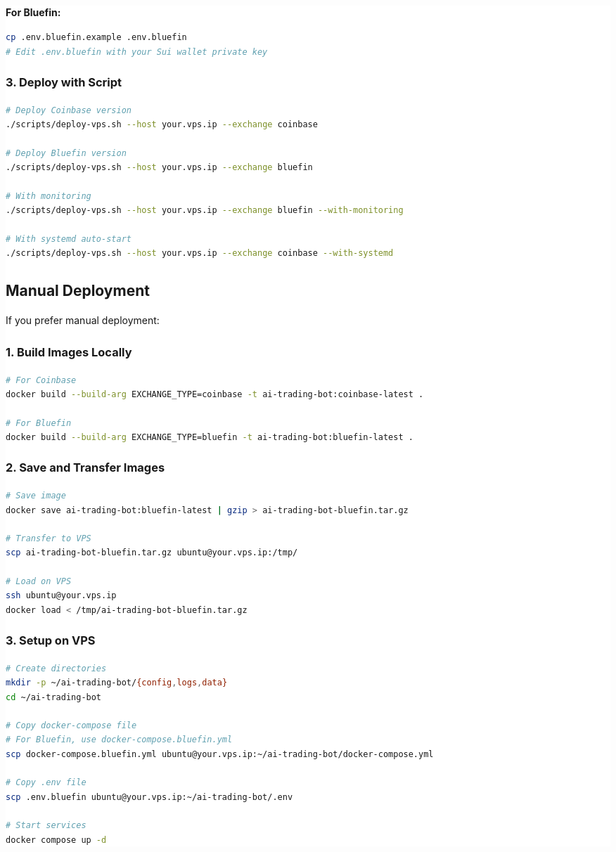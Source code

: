 **For Bluefin:**
```bash
cp .env.bluefin.example .env.bluefin
# Edit .env.bluefin with your Sui wallet private key
```

### 3. Deploy with Script

```bash
# Deploy Coinbase version
./scripts/deploy-vps.sh --host your.vps.ip --exchange coinbase

# Deploy Bluefin version
./scripts/deploy-vps.sh --host your.vps.ip --exchange bluefin

# With monitoring
./scripts/deploy-vps.sh --host your.vps.ip --exchange bluefin --with-monitoring

# With systemd auto-start
./scripts/deploy-vps.sh --host your.vps.ip --exchange coinbase --with-systemd
```

## Manual Deployment

If you prefer manual deployment:

### 1. Build Images Locally

```bash
# For Coinbase
docker build --build-arg EXCHANGE_TYPE=coinbase -t ai-trading-bot:coinbase-latest .

# For Bluefin
docker build --build-arg EXCHANGE_TYPE=bluefin -t ai-trading-bot:bluefin-latest .
```

### 2. Save and Transfer Images

```bash
# Save image
docker save ai-trading-bot:bluefin-latest | gzip > ai-trading-bot-bluefin.tar.gz

# Transfer to VPS
scp ai-trading-bot-bluefin.tar.gz ubuntu@your.vps.ip:/tmp/

# Load on VPS
ssh ubuntu@your.vps.ip
docker load < /tmp/ai-trading-bot-bluefin.tar.gz
```

### 3. Setup on VPS

```bash
# Create directories
mkdir -p ~/ai-trading-bot/{config,logs,data}
cd ~/ai-trading-bot

# Copy docker-compose file
# For Bluefin, use docker-compose.bluefin.yml
scp docker-compose.bluefin.yml ubuntu@your.vps.ip:~/ai-trading-bot/docker-compose.yml

# Copy .env file
scp .env.bluefin ubuntu@your.vps.ip:~/ai-trading-bot/.env

# Start services
docker compose up -d
```